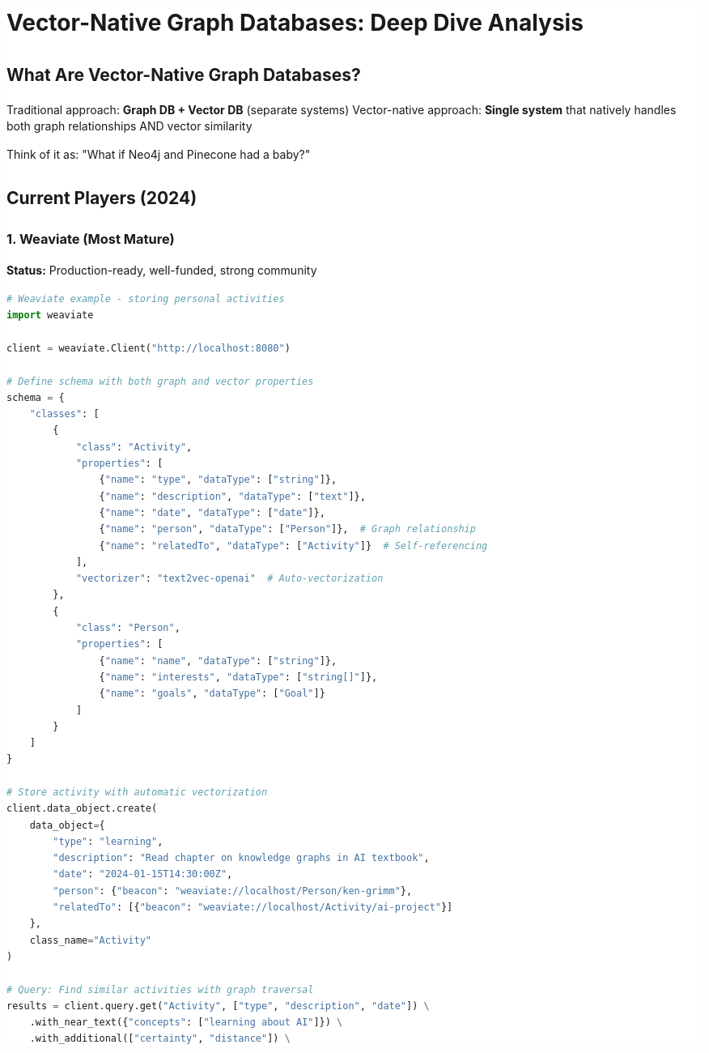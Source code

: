 # Vector-Native Graph Databases: Deep Dive Analysis

## What Are Vector-Native Graph Databases?

Traditional approach: **Graph DB + Vector DB** (separate systems)
Vector-native approach: **Single system** that natively handles both graph relationships AND vector similarity

Think of it as: "What if Neo4j and Pinecone had a baby?"

## Current Players (2024)

### 1. Weaviate (Most Mature)
**Status:** Production-ready, well-funded, strong community

```python
# Weaviate example - storing personal activities
import weaviate

client = weaviate.Client("http://localhost:8080")

# Define schema with both graph and vector properties
schema = {
    "classes": [
        {
            "class": "Activity",
            "properties": [
                {"name": "type", "dataType": ["string"]},
                {"name": "description", "dataType": ["text"]},
                {"name": "date", "dataType": ["date"]},
                {"name": "person", "dataType": ["Person"]},  # Graph relationship
                {"name": "relatedTo", "dataType": ["Activity"]}  # Self-referencing
            ],
            "vectorizer": "text2vec-openai"  # Auto-vectorization
        },
        {
            "class": "Person", 
            "properties": [
                {"name": "name", "dataType": ["string"]},
                {"name": "interests", "dataType": ["string[]"]},
                {"name": "goals", "dataType": ["Goal"]}
            ]
        }
    ]
}

# Store activity with automatic vectorization
client.data_object.create(
    data_object={
        "type": "learning",
        "description": "Read chapter on knowledge graphs in AI textbook",
        "date": "2024-01-15T14:30:00Z",
        "person": {"beacon": "weaviate://localhost/Person/ken-grimm"},
        "relatedTo": [{"beacon": "weaviate://localhost/Activity/ai-project"}]
    },
    class_name="Activity"
)

# Query: Find similar activities with graph traversal
results = client.query.get("Activity", ["type", "description", "date"]) \
    .with_near_text({"concepts": ["learning about AI"]}) \
    .with_additional(["certainty", "distance"]) \
```
